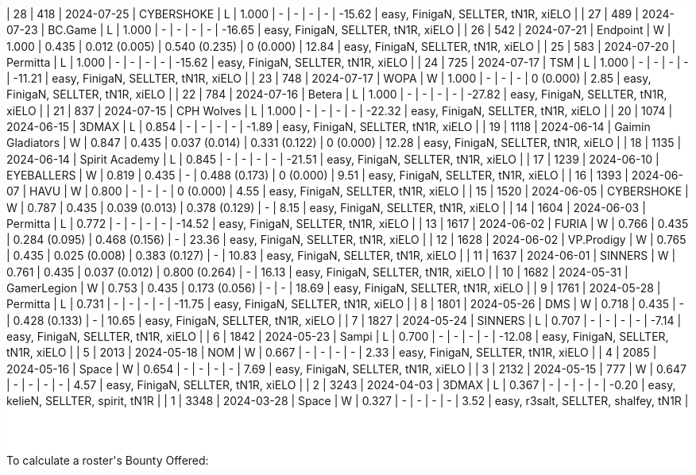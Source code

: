 |           28 |      418 | 2024-07-25 | CYBERSHOKE        | L   | 1.000      | -            | -                | -                | -         |   -15.62 | easy, FinigaN, SELLTER, tN1R, xiELO  |
|           27 |      489 | 2024-07-23 | BC.Game           | L   | 1.000      | -            | -                | -                | -         |   -16.65 | easy, FinigaN, SELLTER, tN1R, xiELO  |
|           26 |      542 | 2024-07-21 | Endpoint          | W   | 1.000      | 0.435        | 0.012 (0.005)    | 0.540 (0.235)    | 0 (0.000) |    12.84 | easy, FinigaN, SELLTER, tN1R, xiELO  |
|           25 |      583 | 2024-07-20 | Permitta          | L   | 1.000      | -            | -                | -                | -         |   -15.62 | easy, FinigaN, SELLTER, tN1R, xiELO  |
|           24 |      725 | 2024-07-17 | TSM               | L   | 1.000      | -            | -                | -                | -         |   -11.21 | easy, FinigaN, SELLTER, tN1R, xiELO  |
|           23 |      748 | 2024-07-17 | WOPA              | W   | 1.000      | -            | -                | -                | 0 (0.000) |     2.85 | easy, FinigaN, SELLTER, tN1R, xiELO  |
|           22 |      784 | 2024-07-16 | Betera            | L   | 1.000      | -            | -                | -                | -         |   -27.82 | easy, FinigaN, SELLTER, tN1R, xiELO  |
|           21 |      837 | 2024-07-15 | CPH Wolves        | L   | 1.000      | -            | -                | -                | -         |   -22.32 | easy, FinigaN, SELLTER, tN1R, xiELO  |
|           20 |     1074 | 2024-06-15 | 3DMAX             | L   | 0.854      | -            | -                | -                | -         |    -1.89 | easy, FinigaN, SELLTER, tN1R, xiELO  |
|           19 |     1118 | 2024-06-14 | Gaimin Gladiators | W   | 0.847      | 0.435        | 0.037 (0.014)    | 0.331 (0.122)    | 0 (0.000) |    12.28 | easy, FinigaN, SELLTER, tN1R, xiELO  |
|           18 |     1135 | 2024-06-14 | Spirit Academy    | L   | 0.845      | -            | -                | -                | -         |   -21.51 | easy, FinigaN, SELLTER, tN1R, xiELO  |
|           17 |     1239 | 2024-06-10 | EYEBALLERS        | W   | 0.819      | 0.435        | -                | 0.488 (0.173)    | 0 (0.000) |     9.51 | easy, FinigaN, SELLTER, tN1R, xiELO  |
|           16 |     1393 | 2024-06-07 | HAVU              | W   | 0.800      | -            | -                | -                | 0 (0.000) |     4.55 | easy, FinigaN, SELLTER, tN1R, xiELO  |
|           15 |     1520 | 2024-06-05 | CYBERSHOKE        | W   | 0.787      | 0.435        | 0.039 (0.013)    | 0.378 (0.129)    | -         |     8.15 | easy, FinigaN, SELLTER, tN1R, xiELO  |
|           14 |     1604 | 2024-06-03 | Permitta          | L   | 0.772      | -            | -                | -                | -         |   -14.52 | easy, FinigaN, SELLTER, tN1R, xiELO  |
|           13 |     1617 | 2024-06-02 | FURIA             | W   | 0.766      | 0.435        | 0.284 (0.095)    | 0.468 (0.156)    | -         |    23.36 | easy, FinigaN, SELLTER, tN1R, xiELO  |
|           12 |     1628 | 2024-06-02 | VP.Prodigy        | W   | 0.765      | 0.435        | 0.025 (0.008)    | 0.383 (0.127)    | -         |    10.83 | easy, FinigaN, SELLTER, tN1R, xiELO  |
|           11 |     1637 | 2024-06-01 | SINNERS           | W   | 0.761      | 0.435        | 0.037 (0.012)    | 0.800 (0.264)    | -         |    16.13 | easy, FinigaN, SELLTER, tN1R, xiELO  |
|           10 |     1682 | 2024-05-31 | GamerLegion       | W   | 0.753      | 0.435        | 0.173 (0.056)    | -                | -         |    18.69 | easy, FinigaN, SELLTER, tN1R, xiELO  |
|            9 |     1761 | 2024-05-28 | Permitta          | L   | 0.731      | -            | -                | -                | -         |   -11.75 | easy, FinigaN, SELLTER, tN1R, xiELO  |
|            8 |     1801 | 2024-05-26 | DMS               | W   | 0.718      | 0.435        | -                | 0.428 (0.133)    | -         |    10.65 | easy, FinigaN, SELLTER, tN1R, xiELO  |
|            7 |     1827 | 2024-05-24 | SINNERS           | L   | 0.707      | -            | -                | -                | -         |    -7.14 | easy, FinigaN, SELLTER, tN1R, xiELO  |
|            6 |     1842 | 2024-05-23 | Sampi             | L   | 0.700      | -            | -                | -                | -         |   -12.08 | easy, FinigaN, SELLTER, tN1R, xiELO  |
|            5 |     2013 | 2024-05-18 | NOM               | W   | 0.667      | -            | -                | -                | -         |     2.33 | easy, FinigaN, SELLTER, tN1R, xiELO  |
|            4 |     2085 | 2024-05-16 | Space             | W   | 0.654      | -            | -                | -                | -         |     7.69 | easy, FinigaN, SELLTER, tN1R, xiELO  |
|            3 |     2132 | 2024-05-15 | 777               | W   | 0.647      | -            | -                | -                | -         |     4.57 | easy, FinigaN, SELLTER, tN1R, xiELO  |
|            2 |     3243 | 2024-04-03 | 3DMAX             | L   | 0.367      | -            | -                | -                | -         |    -0.20 | easy, kelieN, SELLTER, spirit, tN1R  |
|            1 |     3348 | 2024-03-28 | Space             | W   | 0.327      | -            | -                | -                | -         |     3.52 | easy, r3salt, SELLTER, shalfey, tN1R |

<br />
<span id="table2"></span><br />
To calculate a roster's Bounty Offered:<br />
